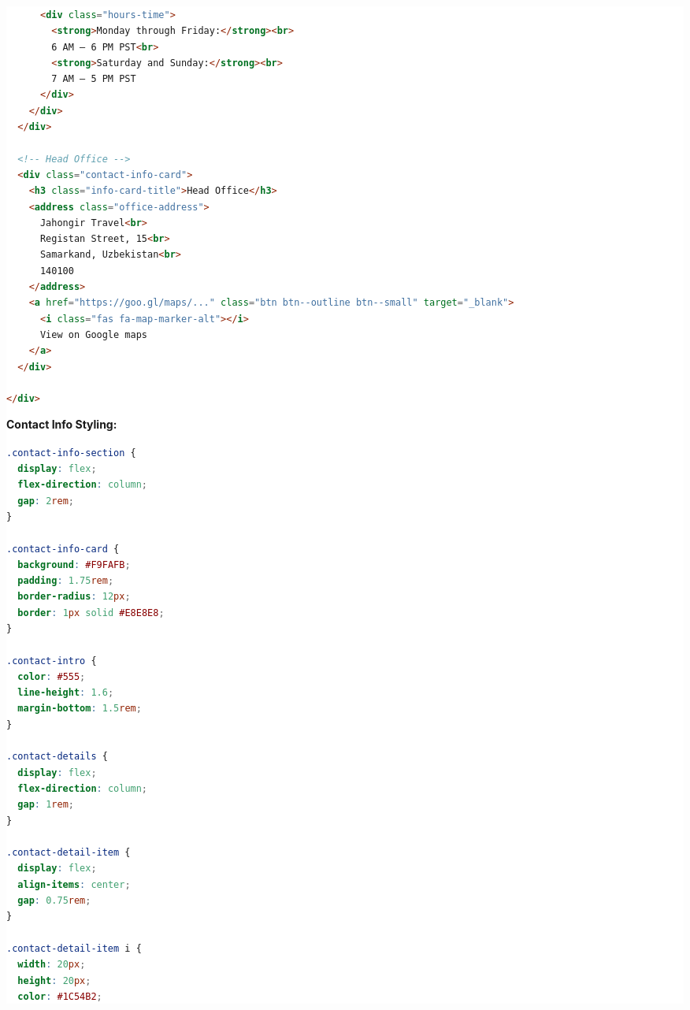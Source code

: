 ```html
      <div class="hours-time">
        <strong>Monday through Friday:</strong><br>
        6 AM – 6 PM PST<br>
        <strong>Saturday and Sunday:</strong><br>
        7 AM – 5 PM PST
      </div>
    </div>
  </div>

  <!-- Head Office -->
  <div class="contact-info-card">
    <h3 class="info-card-title">Head Office</h3>
    <address class="office-address">
      Jahongir Travel<br>
      Registan Street, 15<br>
      Samarkand, Uzbekistan<br>
      140100
    </address>
    <a href="https://goo.gl/maps/..." class="btn btn--outline btn--small" target="_blank">
      <i class="fas fa-map-marker-alt"></i>
      View on Google maps
    </a>
  </div>

</div>
```

**Contact Info Styling:**
```css
.contact-info-section {
  display: flex;
  flex-direction: column;
  gap: 2rem;
}

.contact-info-card {
  background: #F9FAFB;
  padding: 1.75rem;
  border-radius: 12px;
  border: 1px solid #E8E8E8;
}

.contact-intro {
  color: #555;
  line-height: 1.6;
  margin-bottom: 1.5rem;
}

.contact-details {
  display: flex;
  flex-direction: column;
  gap: 1rem;
}

.contact-detail-item {
  display: flex;
  align-items: center;
  gap: 0.75rem;
}

.contact-detail-item i {
  width: 20px;
  height: 20px;
  color: #1C54B2;
```
